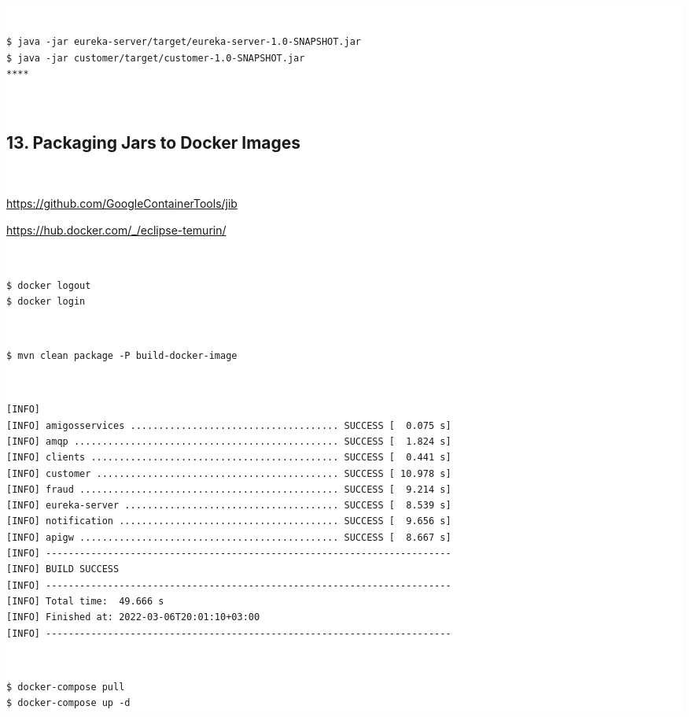 <br/>

```
$ java -jar eureka-server/target/eureka-server-1.0-SNAPSHOT.jar
$ java -jar customer/target/customer-1.0-SNAPSHOT.jar
****
```


<br/>

## 13. Packaging Jars to Docker Images

<br/>

https://github.com/GoogleContainerTools/jib

https://hub.docker.com/_/eclipse-temurin/


<br/>

```
$ docker logout
$ docker login
```

<br/>

```
$ mvn clean package -P build-docker-image
```

<br/>

```
[INFO] 
[INFO] amigosservices ..................................... SUCCESS [  0.075 s]
[INFO] amqp ............................................... SUCCESS [  1.824 s]
[INFO] clients ............................................ SUCCESS [  0.441 s]
[INFO] customer ........................................... SUCCESS [ 10.978 s]
[INFO] fraud .............................................. SUCCESS [  9.214 s]
[INFO] eureka-server ...................................... SUCCESS [  8.539 s]
[INFO] notification ....................................... SUCCESS [  9.656 s]
[INFO] apigw .............................................. SUCCESS [  8.667 s]
[INFO] ------------------------------------------------------------------------
[INFO] BUILD SUCCESS
[INFO] ------------------------------------------------------------------------
[INFO] Total time:  49.666 s
[INFO] Finished at: 2022-03-06T20:01:10+03:00
[INFO] ------------------------------------------------------------------------
```

<br/>

```
$ docker-compose pull
$ docker-compose up -d
```
